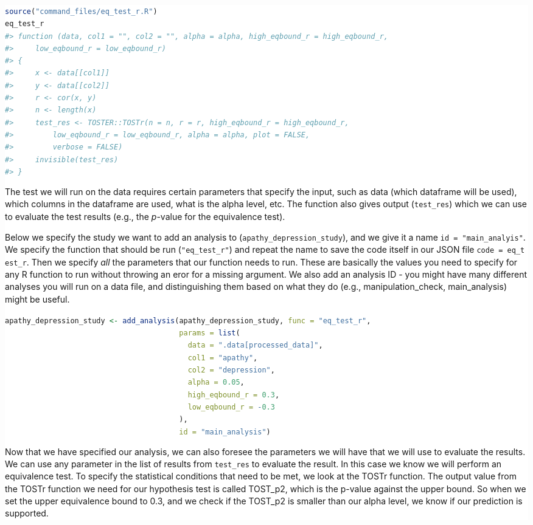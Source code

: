 ``` r
source("command_files/eq_test_r.R")
eq_test_r
#> function (data, col1 = "", col2 = "", alpha = alpha, high_eqbound_r = high_eqbound_r, 
#>     low_eqbound_r = low_eqbound_r) 
#> {
#>     x <- data[[col1]]
#>     y <- data[[col2]]
#>     r <- cor(x, y)
#>     n <- length(x)
#>     test_res <- TOSTER::TOSTr(n = n, r = r, high_eqbound_r = high_eqbound_r, 
#>         low_eqbound_r = low_eqbound_r, alpha = alpha, plot = FALSE, 
#>         verbose = FALSE)
#>     invisible(test_res)
#> }
```

The test we will run on the data requires certain parameters that
specify the input, such as data (which dataframe will be used), which
columns in the dataframe are used, what is the alpha level, etc. The
function also gives output (`test_res`) which we can use to evaluate the
test results (e.g., the *p*-value for the equivalence test).

Below we specify the study we want to add an analysis to
(`apathy_depression_study`), and we give it a name `id =
"main_analyis"`. We specify the function that should be run
(`"eq_test_r"`) and repeat the name to save the code itself in our JSON
file `code = eq_test_r`. Then we specify *all* the parameters that our
function needs to run. These are basically the values you need to
specify for any R function to run without throwing an eror for a missing
argument. We also add an analysis ID - you might have many different
analyses you will run on a data file, and distinguishing them based on
what they do (e.g., manipulation\_check, main\_analysis) might be
useful.

``` r
apathy_depression_study <- add_analysis(apathy_depression_study, func = "eq_test_r",
                                        params = list(
                                          data = ".data[processed_data]",
                                          col1 = "apathy",
                                          col2 = "depression",
                                          alpha = 0.05,
                                          high_eqbound_r = 0.3,
                                          low_eqbound_r = -0.3
                                        ),
                                        id = "main_analysis")
```

Now that we have specified our analysis, we can also foresee the
parameters we will have that we will use to evaluate the results. We can
use any parameter in the list of results from `test_res` to evaluate the
result. In this case we know we will perform an equivalence test. To
specify the statistical conditions that need to be met, we look at the
TOSTr function. The output value from the TOSTr function we need for our
hypothesis test is called TOST\_p2, which is the p-value against the
upper bound. So when we set the upper equivalence bound to 0.3, and we
check if the TOST\_p2 is smaller than our alpha level, we know if our
prediction is supported.
